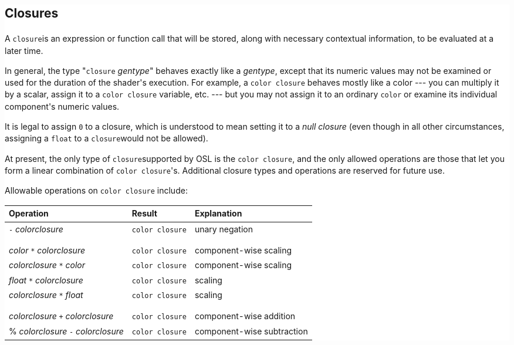

## Closures

A `closure`is an expression or function call that will be stored, along
with necessary contextual information, to be evaluated at a later time.

In general, the type "`closure` *gentype*" behaves exactly like a
*gentype*, except that its numeric values may not be examined or
used for the duration of the shader's execution.  For example, a
`color closure` behaves mostly like a color --- you can multiply it by a
scalar, assign it to a `color closure` variable, etc. --- but you may not
assign it to an ordinary `color` or examine its individual component's
numeric values.

It is legal to assign `0` to a closure, which is understood to mean setting it
to a *null closure* (even though in all other circumstances, assigning a
`float` to a `closure`would not be allowed).

At present, the only type of `closure`supported by OSL is the `color closure`,
and the only allowed operations are those that let you form a linear
combination of `color closure`'s.  Additional closure types and operations are
reserved for future use.

Allowable operations on `color closure` include:

Operation | Result | Explanation
:--------- | :------ | :---
`-` *colorclosure* | `color closure` | unary negation
  |  | 
  |  | 
*color* `*` *colorclosure* | `color closure` | component-wise scaling
*colorclosure* `*` *color* | `color closure` | component-wise scaling
*float* `*` *colorclosure* | `color closure` | scaling
*colorclosure* `*` *float* | `color closure` | scaling
  |  | 
  |  | 
*colorclosure* `+` *colorclosure* | `color closure` | component-wise addition
% *colorclosure* `-` *colorclosure* | `color closure` | component-wise subtraction


